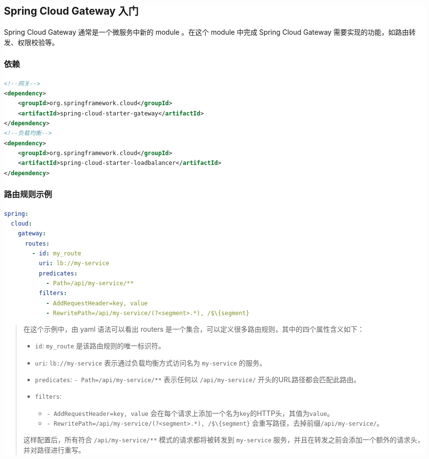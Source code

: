 

## Spring Cloud Gateway 入门

Spring Cloud Gateway 通常是一个微服务中新的 module 。在这个 module 中完成 Spring Cloud Gateway  需要实现的功能，如路由转发、权限校验等。



### 依赖

```xml
<!--网关-->
<dependency>
    <groupId>org.springframework.cloud</groupId>
    <artifactId>spring-cloud-starter-gateway</artifactId>
</dependency>
<!--负载均衡-->
<dependency>
    <groupId>org.springframework.cloud</groupId>
    <artifactId>spring-cloud-starter-loadbalancer</artifactId>
</dependency>
```



### 路由规则示例

```yaml
spring:
  cloud:
    gateway:
      routes:
        - id: my_route
          uri: lb://my-service
          predicates:
            - Path=/api/my-service/**
          filters:
            - AddRequestHeader=key, value
            - RewritePath=/api/my-service/(?<segment>.*), /$\{segment}
```

> 在这个示例中，由 yaml 语法可以看出 routers 是一个集合，可以定义很多路由规则，其中的四个属性含义如下：
>
> - `id`: `my_route` 是该路由规则的唯一标识符。
>
> - `uri`: `lb://my-service` 表示通过负载均衡方式访问名为 `my-service` 的服务。
>
> - `predicates`: `- Path=/api/my-service/**` 表示任何以 `/api/my-service/` 开头的URL路径都会匹配此路由。
>
> - `filters`:
>   - `- AddRequestHeader=key, value` 会在每个请求上添加一个名为`key`的HTTP头，其值为`value`。
>   - `- RewritePath=/api/my-service/(?<segment>.*), /$\{segment}` 会重写路径，去掉前缀`/api/my-service/`。
>
> 这样配置后，所有符合 `/api/my-service/**` 模式的请求都将被转发到 `my-service` 服务，并且在转发之前会添加一个额外的请求头，并对路径进行重写。
